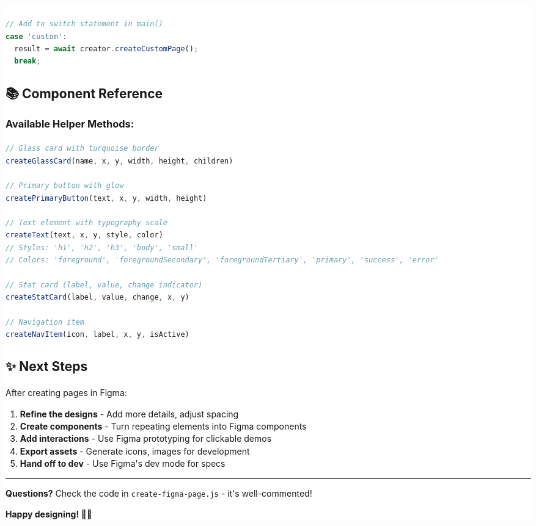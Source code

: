 ```javascript

// Add to switch statement in main()
case 'custom':
  result = await creator.createCustomPage();
  break;
```

## 📚 Component Reference

### Available Helper Methods:

```javascript
// Glass card with turquoise border
createGlassCard(name, x, y, width, height, children)

// Primary button with glow
createPrimaryButton(text, x, y, width, height)

// Text element with typography scale
createText(text, x, y, style, color)
// Styles: 'h1', 'h2', 'h3', 'body', 'small'
// Colors: 'foreground', 'foregroundSecondary', 'foregroundTertiary', 'primary', 'success', 'error'

// Stat card (label, value, change indicator)
createStatCard(label, value, change, x, y)

// Navigation item
createNavItem(icon, label, x, y, isActive)
```

## ✨ Next Steps

After creating pages in Figma:

1. **Refine the designs** - Add more details, adjust spacing
2. **Create components** - Turn repeating elements into Figma components
3. **Add interactions** - Use Figma prototyping for clickable demos
4. **Export assets** - Generate icons, images for development
5. **Hand off to dev** - Use Figma's dev mode for specs

---

**Questions?** Check the code in `create-figma-page.js` - it's well-commented!

**Happy designing! 🎨✨**
